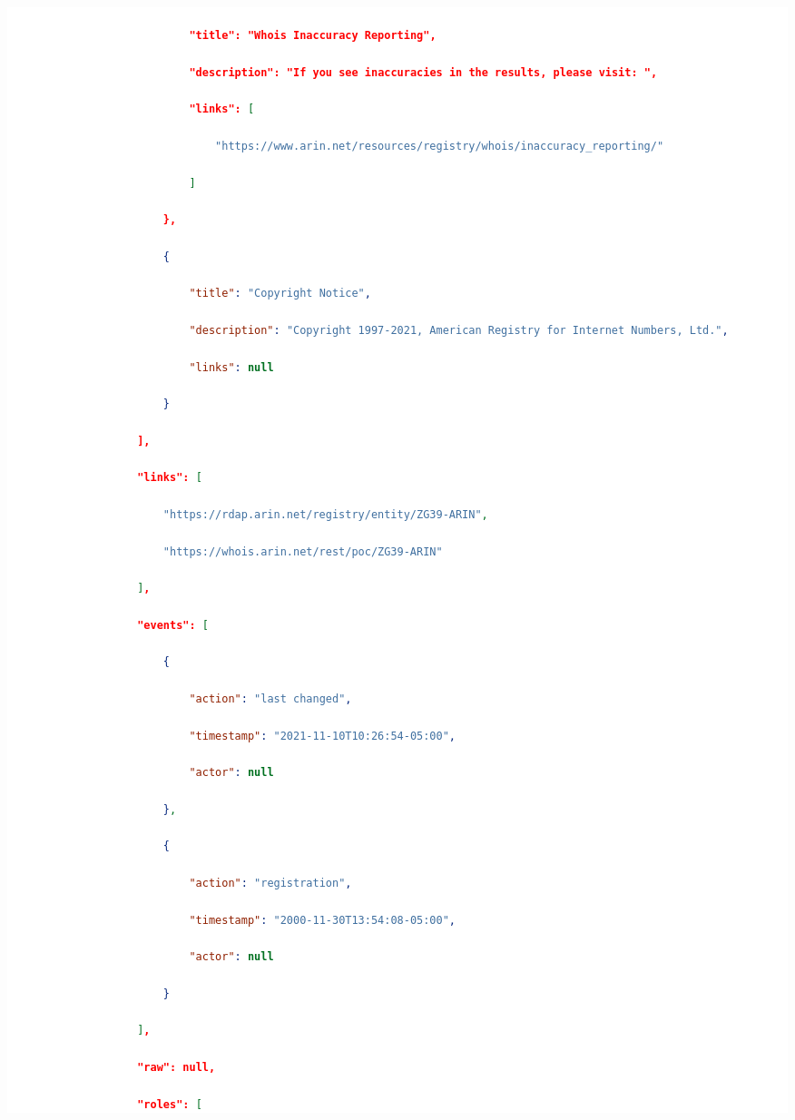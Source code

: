 ```json
  
							"title": "Whois Inaccuracy Reporting",
  
							"description": "If you see inaccuracies in the results, please visit: ",
  
							"links": [
  
								"https://www.arin.net/resources/registry/whois/inaccuracy_reporting/"
  
							]
  
						},
  
						{
  
							"title": "Copyright Notice",
  
							"description": "Copyright 1997-2021, American Registry for Internet Numbers, Ltd.",
  
							"links": null
  
						}
  
					],
  
					"links": [
  
						"https://rdap.arin.net/registry/entity/ZG39-ARIN",
  
						"https://whois.arin.net/rest/poc/ZG39-ARIN"
  
					],
  
					"events": [
  
						{
  
							"action": "last changed",
  
							"timestamp": "2021-11-10T10:26:54-05:00",
  
							"actor": null
  
						},
  
						{
  
							"action": "registration",
  
							"timestamp": "2000-11-30T13:54:08-05:00",
  
							"actor": null
  
						}
  
					],
  
					"raw": null,
  
					"roles": [
```
